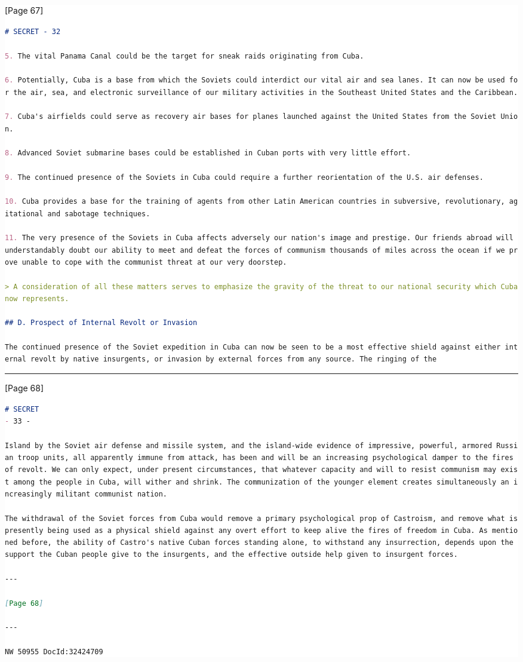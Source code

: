 [Page 67]

```markdown
# SECRET - 32

5. The vital Panama Canal could be the target for sneak raids originating from Cuba.

6. Potentially, Cuba is a base from which the Soviets could interdict our vital air and sea lanes. It can now be used for the air, sea, and electronic surveillance of our military activities in the Southeast United States and the Caribbean.

7. Cuba's airfields could serve as recovery air bases for planes launched against the United States from the Soviet Union.

8. Advanced Soviet submarine bases could be established in Cuban ports with very little effort.

9. The continued presence of the Soviets in Cuba could require a further reorientation of the U.S. air defenses.

10. Cuba provides a base for the training of agents from other Latin American countries in subversive, revolutionary, agitational and sabotage techniques.

11. The very presence of the Soviets in Cuba affects adversely our nation's image and prestige. Our friends abroad will understandably doubt our ability to meet and defeat the forces of communism thousands of miles across the ocean if we prove unable to cope with the communist threat at our very doorstep.

> A consideration of all these matters serves to emphasize the gravity of the threat to our national security which Cuba now represents.

## D. Prospect of Internal Revolt or Invasion

The continued presence of the Soviet expedition in Cuba can now be seen to be a most effective shield against either internal revolt by native insurgents, or invasion by external forces from any source. The ringing of the 
```


---

[Page 68]

```markdown
# SECRET
- 33 -

Island by the Soviet air defense and missile system, and the island-wide evidence of impressive, powerful, armored Russian troop units, all apparently immune from attack, has been and will be an increasing psychological damper to the fires of revolt. We can only expect, under present circumstances, that whatever capacity and will to resist communism may exist among the people in Cuba, will wither and shrink. The communization of the younger element creates simultaneously an increasingly militant communist nation.

The withdrawal of the Soviet forces from Cuba would remove a primary psychological prop of Castroism, and remove what is presently being used as a physical shield against any overt effort to keep alive the fires of freedom in Cuba. As mentioned before, the ability of Castro's native Cuban forces standing alone, to withstand any insurrection, depends upon the support the Cuban people give to the insurgents, and the effective outside help given to insurgent forces.

---

[Page 68]

---

NW 50955 DocId:32424709
```